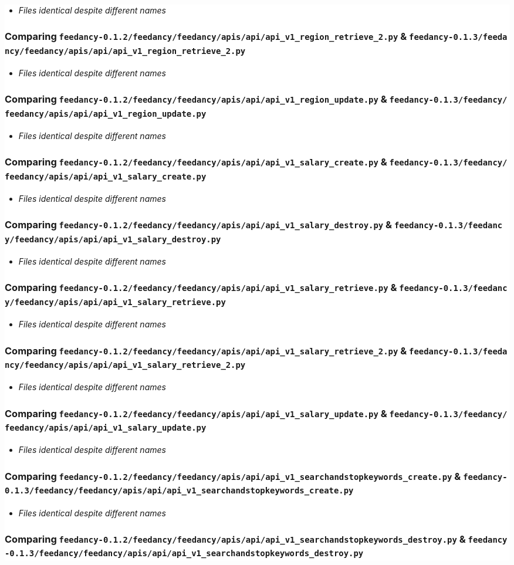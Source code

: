  * *Files identical despite different names*

### Comparing `feedancy-0.1.2/feedancy/feedancy/apis/api/api_v1_region_retrieve_2.py` & `feedancy-0.1.3/feedancy/feedancy/apis/api/api_v1_region_retrieve_2.py`

 * *Files identical despite different names*

### Comparing `feedancy-0.1.2/feedancy/feedancy/apis/api/api_v1_region_update.py` & `feedancy-0.1.3/feedancy/feedancy/apis/api/api_v1_region_update.py`

 * *Files identical despite different names*

### Comparing `feedancy-0.1.2/feedancy/feedancy/apis/api/api_v1_salary_create.py` & `feedancy-0.1.3/feedancy/feedancy/apis/api/api_v1_salary_create.py`

 * *Files identical despite different names*

### Comparing `feedancy-0.1.2/feedancy/feedancy/apis/api/api_v1_salary_destroy.py` & `feedancy-0.1.3/feedancy/feedancy/apis/api/api_v1_salary_destroy.py`

 * *Files identical despite different names*

### Comparing `feedancy-0.1.2/feedancy/feedancy/apis/api/api_v1_salary_retrieve.py` & `feedancy-0.1.3/feedancy/feedancy/apis/api/api_v1_salary_retrieve.py`

 * *Files identical despite different names*

### Comparing `feedancy-0.1.2/feedancy/feedancy/apis/api/api_v1_salary_retrieve_2.py` & `feedancy-0.1.3/feedancy/feedancy/apis/api/api_v1_salary_retrieve_2.py`

 * *Files identical despite different names*

### Comparing `feedancy-0.1.2/feedancy/feedancy/apis/api/api_v1_salary_update.py` & `feedancy-0.1.3/feedancy/feedancy/apis/api/api_v1_salary_update.py`

 * *Files identical despite different names*

### Comparing `feedancy-0.1.2/feedancy/feedancy/apis/api/api_v1_searchandstopkeywords_create.py` & `feedancy-0.1.3/feedancy/feedancy/apis/api/api_v1_searchandstopkeywords_create.py`

 * *Files identical despite different names*

### Comparing `feedancy-0.1.2/feedancy/feedancy/apis/api/api_v1_searchandstopkeywords_destroy.py` & `feedancy-0.1.3/feedancy/feedancy/apis/api/api_v1_searchandstopkeywords_destroy.py`
